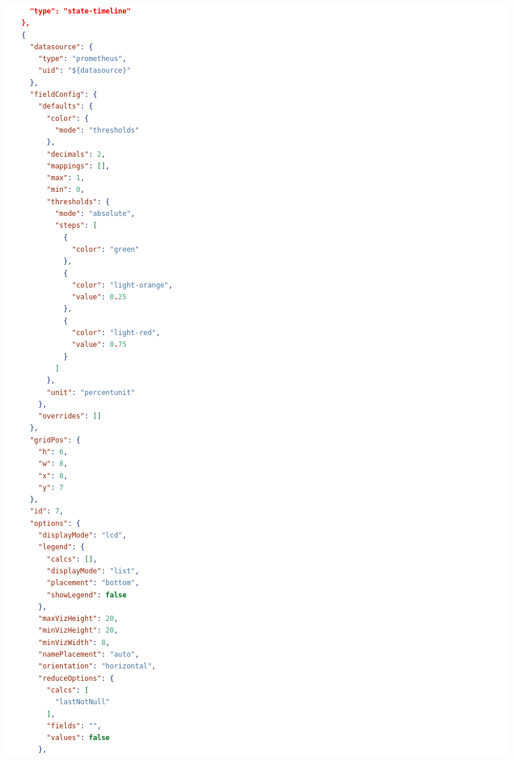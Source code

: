 ```json
      "type": "state-timeline"
    },
    {
      "datasource": {
        "type": "prometheus",
        "uid": "${datasource}"
      },
      "fieldConfig": {
        "defaults": {
          "color": {
            "mode": "thresholds"
          },
          "decimals": 2,
          "mappings": [],
          "max": 1,
          "min": 0,
          "thresholds": {
            "mode": "absolute",
            "steps": [
              {
                "color": "green"
              },
              {
                "color": "light-orange",
                "value": 0.25
              },
              {
                "color": "light-red",
                "value": 0.75
              }
            ]
          },
          "unit": "percentunit"
        },
        "overrides": []
      },
      "gridPos": {
        "h": 6,
        "w": 8,
        "x": 8,
        "y": 7
      },
      "id": 7,
      "options": {
        "displayMode": "lcd",
        "legend": {
          "calcs": [],
          "displayMode": "list",
          "placement": "bottom",
          "showLegend": false
        },
        "maxVizHeight": 20,
        "minVizHeight": 20,
        "minVizWidth": 8,
        "namePlacement": "auto",
        "orientation": "horizontal",
        "reduceOptions": {
          "calcs": [
            "lastNotNull"
          ],
          "fields": "",
          "values": false
        },
```